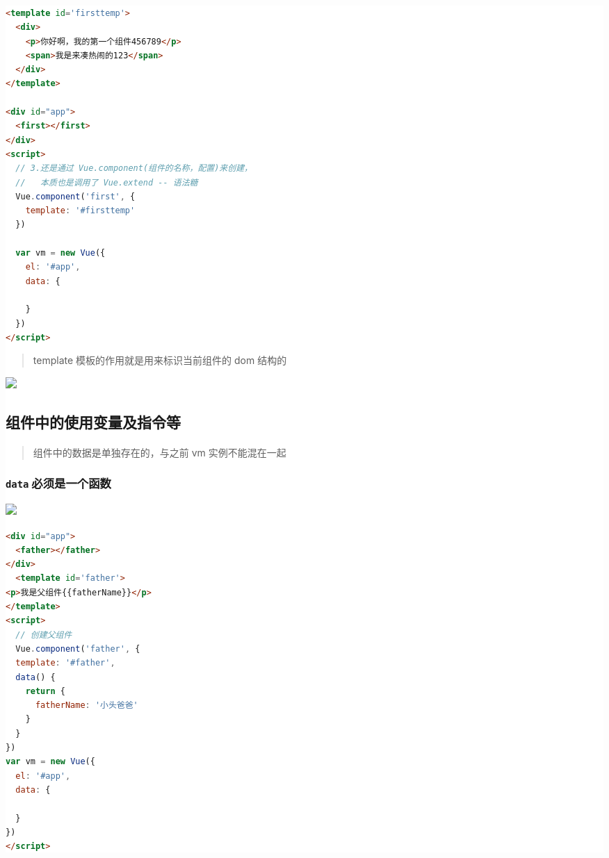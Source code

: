 ```html
<template id='firsttemp'>
  <div>
    <p>你好啊，我的第一个组件456789</p>
    <span>我是来凑热闹的123</span>
  </div>
</template>

<div id="app">
  <first></first>
</div>
<script>
  // 3.还是通过 Vue.component(组件的名称，配置)来创建，
  //   本质也是调用了 Vue.extend -- 语法糖
  Vue.component('first', {
    template: '#firsttemp'
  })
  
  var vm = new Vue({
	el: '#app',
  	data: {

  	}
  })
</script>
```

> template 模板的作用就是用来标识当前组件的 dom 结构的

![](/mdImg/vue组件2.png)

## 组件中的使用变量及指令等

> 组件中的数据是单独存在的，与之前 vm 实例不能混在一起

### **`data`  必须是一个函数**

![](/mdImg/vue组件3.png)

```html
<div id="app">
  <father></father>
</div>
  <template id='father'>
<p>我是父组件{{fatherName}}</p>
</template>
<script>
  // 创建父组件
  Vue.component('father', {
  template: '#father',
  data() {
    return {
      fatherName: '小头爸爸'
    }
  }
})
var vm = new Vue({
  el: '#app',
  data: {

  }
})
</script>
```
